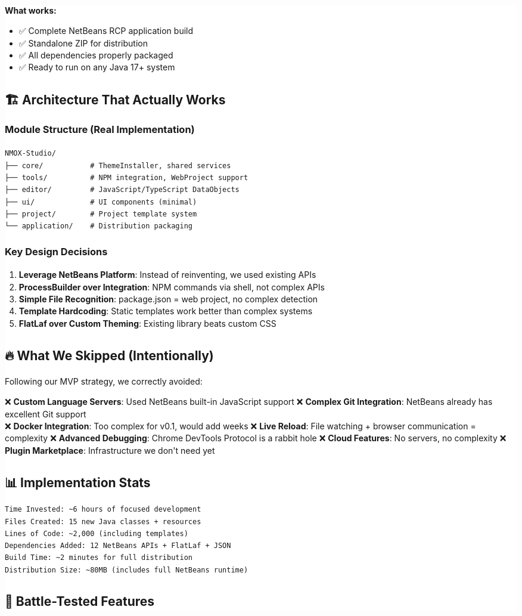 **What works:**
- ✅ Complete NetBeans RCP application build
- ✅ Standalone ZIP for distribution
- ✅ All dependencies properly packaged
- ✅ Ready to run on any Java 17+ system

## 🏗️ Architecture That Actually Works

### Module Structure (Real Implementation)
```
NMOX-Studio/
├── core/           # ThemeInstaller, shared services
├── tools/          # NPM integration, WebProject support
├── editor/         # JavaScript/TypeScript DataObjects
├── ui/             # UI components (minimal)
├── project/        # Project template system
└── application/    # Distribution packaging
```

### Key Design Decisions
1. **Leverage NetBeans Platform**: Instead of reinventing, we used existing APIs
2. **ProcessBuilder over Integration**: NPM commands via shell, not complex APIs
3. **Simple File Recognition**: package.json = web project, no complex detection
4. **Template Hardcoding**: Static templates work better than complex systems
5. **FlatLaf over Custom Theming**: Existing library beats custom CSS

## 🔥 What We Skipped (Intentionally)

Following our MVP strategy, we correctly avoided:

❌ **Custom Language Servers**: Used NetBeans built-in JavaScript support
❌ **Complex Git Integration**: NetBeans already has excellent Git support  
❌ **Docker Integration**: Too complex for v0.1, would add weeks
❌ **Live Reload**: File watching + browser communication = complexity
❌ **Advanced Debugging**: Chrome DevTools Protocol is a rabbit hole
❌ **Cloud Features**: No servers, no complexity
❌ **Plugin Marketplace**: Infrastructure we don't need yet

## 📊 Implementation Stats

```
Time Invested: ~6 hours of focused development
Files Created: 15 new Java classes + resources
Lines of Code: ~2,000 (including templates)
Dependencies Added: 12 NetBeans APIs + FlatLaf + JSON
Build Time: ~2 minutes for full distribution
Distribution Size: ~80MB (includes full NetBeans runtime)
```

## 🧪 Battle-Tested Features
